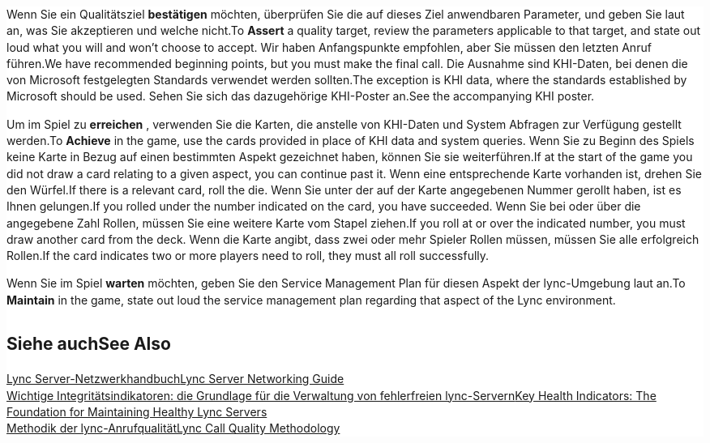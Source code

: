 <span data-ttu-id="589a6-232">Wenn Sie ein Qualitätsziel **bestätigen** möchten, überprüfen Sie die auf dieses Ziel anwendbaren Parameter, und geben Sie laut an, was Sie akzeptieren und welche nicht.</span><span class="sxs-lookup"><span data-stu-id="589a6-232">To **Assert** a quality target, review the parameters applicable to that target, and state out loud what you will and won’t choose to accept.</span></span> <span data-ttu-id="589a6-233">Wir haben Anfangspunkte empfohlen, aber Sie müssen den letzten Anruf führen.</span><span class="sxs-lookup"><span data-stu-id="589a6-233">We have recommended beginning points, but you must make the final call.</span></span> <span data-ttu-id="589a6-234">Die Ausnahme sind KHI-Daten, bei denen die von Microsoft festgelegten Standards verwendet werden sollten.</span><span class="sxs-lookup"><span data-stu-id="589a6-234">The exception is KHI data, where the standards established by Microsoft should be used.</span></span> <span data-ttu-id="589a6-235">Sehen Sie sich das dazugehörige KHI-Poster an.</span><span class="sxs-lookup"><span data-stu-id="589a6-235">See the accompanying KHI poster.</span></span>

<span data-ttu-id="589a6-236">Um im Spiel zu **erreichen** , verwenden Sie die Karten, die anstelle von KHI-Daten und System Abfragen zur Verfügung gestellt werden.</span><span class="sxs-lookup"><span data-stu-id="589a6-236">To **Achieve** in the game, use the cards provided in place of KHI data and system queries.</span></span> <span data-ttu-id="589a6-237">Wenn Sie zu Beginn des Spiels keine Karte in Bezug auf einen bestimmten Aspekt gezeichnet haben, können Sie sie weiterführen.</span><span class="sxs-lookup"><span data-stu-id="589a6-237">If at the start of the game you did not draw a card relating to a given aspect, you can continue past it.</span></span> <span data-ttu-id="589a6-238">Wenn eine entsprechende Karte vorhanden ist, drehen Sie den Würfel.</span><span class="sxs-lookup"><span data-stu-id="589a6-238">If there is a relevant card, roll the die.</span></span> <span data-ttu-id="589a6-239">Wenn Sie unter der auf der Karte angegebenen Nummer gerollt haben, ist es Ihnen gelungen.</span><span class="sxs-lookup"><span data-stu-id="589a6-239">If you rolled under the number indicated on the card, you have succeeded.</span></span> <span data-ttu-id="589a6-240">Wenn Sie bei oder über die angegebene Zahl Rollen, müssen Sie eine weitere Karte vom Stapel ziehen.</span><span class="sxs-lookup"><span data-stu-id="589a6-240">If you roll at or over the indicated number, you must draw another card from the deck.</span></span> <span data-ttu-id="589a6-241">Wenn die Karte angibt, dass zwei oder mehr Spieler Rollen müssen, müssen Sie alle erfolgreich Rollen.</span><span class="sxs-lookup"><span data-stu-id="589a6-241">If the card indicates two or more players need to roll, they must all roll successfully.</span></span>

<span data-ttu-id="589a6-242">Wenn Sie im Spiel **warten** möchten, geben Sie den Service Management Plan für diesen Aspekt der lync-Umgebung laut an.</span><span class="sxs-lookup"><span data-stu-id="589a6-242">To **Maintain** in the game, state out loud the service management plan regarding that aspect of the Lync environment.</span></span>

</div>

<div>

## <a name="see-also"></a><span data-ttu-id="589a6-243">Siehe auch</span><span class="sxs-lookup"><span data-stu-id="589a6-243">See Also</span></span>


[<span data-ttu-id="589a6-244">Lync Server-Netzwerkhandbuch</span><span class="sxs-lookup"><span data-stu-id="589a6-244">Lync Server Networking Guide</span></span>](https://go.microsoft.com/fwlink/p/?linkid=390677)  
[<span data-ttu-id="589a6-245">Wichtige Integritätsindikatoren: die Grundlage für die Verwaltung von fehlerfreien lync-Servern</span><span class="sxs-lookup"><span data-stu-id="589a6-245">Key Health Indicators: The Foundation for Maintaining Healthy Lync Servers</span></span>](https://go.microsoft.com/fwlink/?linkid=391838)  
[<span data-ttu-id="589a6-246">Methodik der lync-Anrufqualität</span><span class="sxs-lookup"><span data-stu-id="589a6-246">Lync Call Quality Methodology</span></span>](https://go.microsoft.com/fwlink/?linkid=391841)  
  
